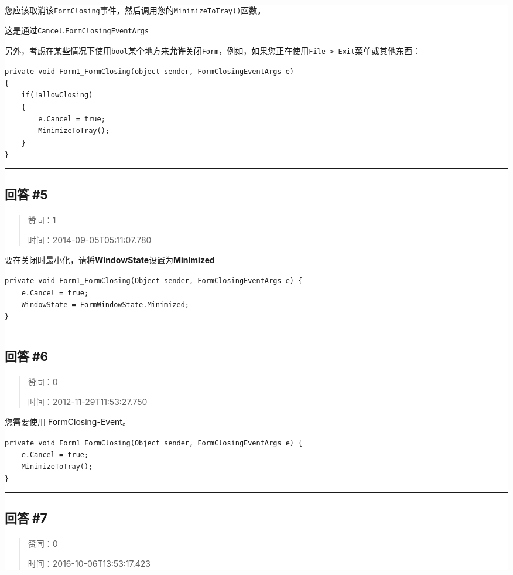 您应该取消该`FormClosing`事件，然后调用您的`MinimizeToTray()`函数。

这是通过`Cancel`.`FormClosingEventArgs`

另外，考虑在某些情况下使用`bool`某个地方来**允许**关闭`Form`，例如，如果您正在使用`File > Exit`菜单或其他东西：

```
private void Form1_FormClosing(object sender, FormClosingEventArgs e)
{
    if(!allowClosing)
    {
        e.Cancel = true;
        MinimizeToTray();
    }
} 
```

* * *

## 回答 #5

> 赞同：1
> 
> 时间：2014-09-05T05:11:07.780

要在关闭时最小化，请将**WindowState**设置为**Minimized**

```
private void Form1_FormClosing(Object sender, FormClosingEventArgs e) {
    e.Cancel = true;
    WindowState = FormWindowState.Minimized;
} 
```

* * *

## 回答 #6

> 赞同：0
> 
> 时间：2012-11-29T11:53:27.750

您需要使用 FormClosing-Event。

```
private void Form1_FormClosing(Object sender, FormClosingEventArgs e) {
    e.Cancel = true;
    MinimizeToTray();
} 
```

* * *

## 回答 #7

> 赞同：0
> 
> 时间：2016-10-06T13:53:17.423

